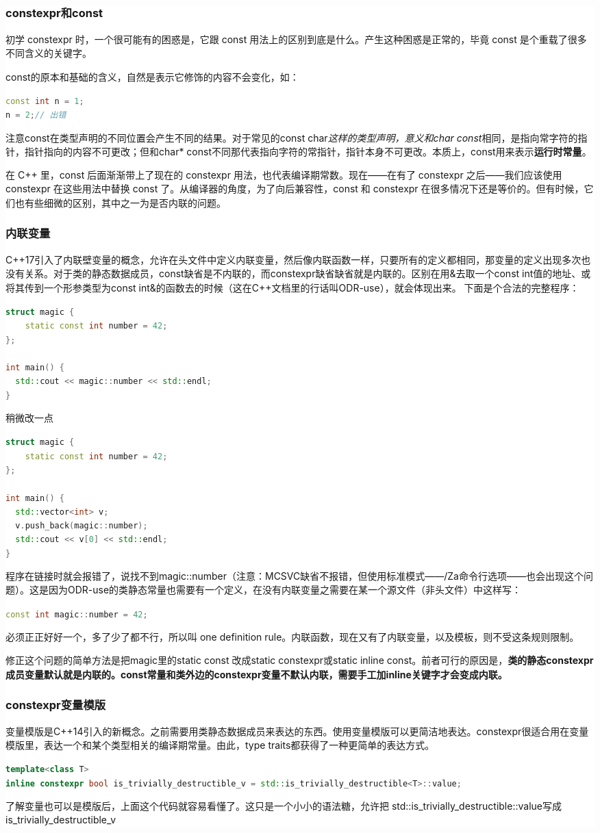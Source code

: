 ### constexpr和const
初学 constexpr 时，一个很可能有的困惑是，它跟 const 用法上的区别到底是什么。产生这种困惑是正常的，毕竟 const 是个重载了很多不同含义的关键字。

const的原本和基础的含义，自然是表示它修饰的内容不会变化，如：
```c++
const int n = 1;
n = 2;// 出错
```
注意const在类型声明的不同位置会产生不同的结果。对于常见的const char*这样的类型声明，意义和char const*相同，是指向常字符的指针，指针指向的内容不可更改；但和char* const不同那代表指向字符的常指针，指针本身不可更改。本质上，const用来表示**运行时常量**。

在 C++ 里，const 后面渐渐带上了现在的 constexpr 用法，也代表编译期常数。现在——在有了 constexpr 之后——我们应该使用 constexpr 在这些用法中替换 const 了。从编译器的角度，为了向后兼容性，const 和 constexpr 在很多情况下还是等价的。但有时候，它们也有些细微的区别，其中之一为是否内联的问题。

### 内联变量
C++17引入了内联壁变量的概念，允许在头文件中定义内联变量，然后像内联函数一样，只要所有的定义都相同，那变量的定义出现多次也没有关系。对于类的静态数据成员，const缺省是不内联的，而constexpr缺省缺省就是内联的。区别在用&去取一个const int值的地址、或将其传到一个形参类型为const int&的函数去的时候（这在C++文档里的行话叫ODR-use），就会体现出来。
下面是个合法的完整程序：
```c++
struct magic {
    static const int number = 42;
};

int main() {
  std::cout << magic::number << std::endl;
}
```
稍微改一点
```c++
struct magic {
    static const int number = 42;
};

int main() {
  std::vector<int> v;
  v.push_back(magic::number);
  std::cout << v[0] << std::endl;
}
```
程序在链接时就会报错了，说找不到magic::number（注意：MCSVC缺省不报错，但使用标准模式——/Za命令行选项——也会出现这个问题）。这是因为ODR-use的类静态常量也需要有一个定义，在没有内联变量之需要在某一个源文件（非头文件）中这样写：
```c++
const int magic::number = 42;
```
必须正正好好一个，多了少了都不行，所以叫 one definition rule。内联函数，现在又有了内联变量，以及模板，则不受这条规则限制。

修正这个问题的简单方法是把magic里的static const 改成static constexpr或static inline const。前者可行的原因是，**类的静态constexpr成员变量默认就是内联的。const常量和类外边的constexpr变量不默认内联，需要手工加inline关键字才会变成内联。**

### constexpr变量模版
变量模版是C++14引入的新概念。之前需要用类静态数据成员来表达的东西。使用变量模版可以更简洁地表达。constexpr很适合用在变量模版里，表达一个和某个类型相关的编译期常量。由此，type traits都获得了一种更简单的表达方式。
```c++
template<class T>
inline constexpr bool is_trivially_destructible_v = std::is_trivially_destructible<T>::value;
```
了解变量也可以是模版后，上面这个代码就容易看懂了。这只是一个小小的语法糖，允许把 std::is_trivially_destructible<T>::value写成is_trivially_destructible_v<T>
